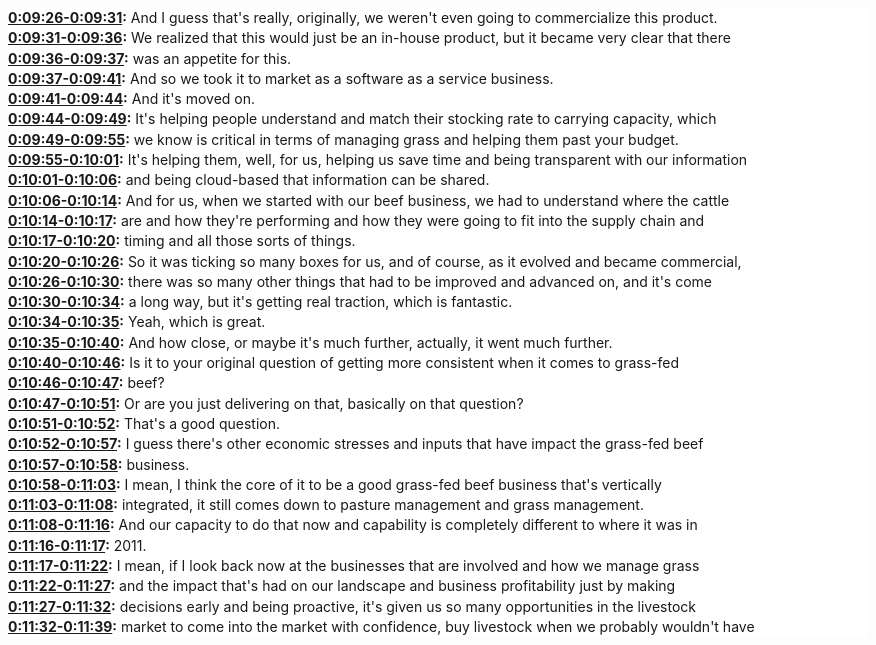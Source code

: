 **[0:09:26-0:09:31](https://investinginregenerativeagriculture.com/2019/05/17/bert-glover/#t=0:09:26):**  And I guess that's really, originally, we weren't even going to commercialize this product.  
**[0:09:31-0:09:36](https://investinginregenerativeagriculture.com/2019/05/17/bert-glover/#t=0:09:31):**  We realized that this would just be an in-house product, but it became very clear that there  
**[0:09:36-0:09:37](https://investinginregenerativeagriculture.com/2019/05/17/bert-glover/#t=0:09:36):**  was an appetite for this.  
**[0:09:37-0:09:41](https://investinginregenerativeagriculture.com/2019/05/17/bert-glover/#t=0:09:37):**  And so we took it to market as a software as a service business.  
**[0:09:41-0:09:44](https://investinginregenerativeagriculture.com/2019/05/17/bert-glover/#t=0:09:41):**  And it's moved on.  
**[0:09:44-0:09:49](https://investinginregenerativeagriculture.com/2019/05/17/bert-glover/#t=0:09:44):**  It's helping people understand and match their stocking rate to carrying capacity, which  
**[0:09:49-0:09:55](https://investinginregenerativeagriculture.com/2019/05/17/bert-glover/#t=0:09:49):**  we know is critical in terms of managing grass and helping them past your budget.  
**[0:09:55-0:10:01](https://investinginregenerativeagriculture.com/2019/05/17/bert-glover/#t=0:09:55):**  It's helping them, well, for us, helping us save time and being transparent with our information  
**[0:10:01-0:10:06](https://investinginregenerativeagriculture.com/2019/05/17/bert-glover/#t=0:10:01):**  and being cloud-based that information can be shared.  
**[0:10:06-0:10:14](https://investinginregenerativeagriculture.com/2019/05/17/bert-glover/#t=0:10:06):**  And for us, when we started with our beef business, we had to understand where the cattle  
**[0:10:14-0:10:17](https://investinginregenerativeagriculture.com/2019/05/17/bert-glover/#t=0:10:14):**  are and how they're performing and how they were going to fit into the supply chain and  
**[0:10:17-0:10:20](https://investinginregenerativeagriculture.com/2019/05/17/bert-glover/#t=0:10:17):**  timing and all those sorts of things.  
**[0:10:20-0:10:26](https://investinginregenerativeagriculture.com/2019/05/17/bert-glover/#t=0:10:20):**  So it was ticking so many boxes for us, and of course, as it evolved and became commercial,  
**[0:10:26-0:10:30](https://investinginregenerativeagriculture.com/2019/05/17/bert-glover/#t=0:10:26):**  there was so many other things that had to be improved and advanced on, and it's come  
**[0:10:30-0:10:34](https://investinginregenerativeagriculture.com/2019/05/17/bert-glover/#t=0:10:30):**  a long way, but it's getting real traction, which is fantastic.  
**[0:10:34-0:10:35](https://investinginregenerativeagriculture.com/2019/05/17/bert-glover/#t=0:10:34):**  Yeah, which is great.  
**[0:10:35-0:10:40](https://investinginregenerativeagriculture.com/2019/05/17/bert-glover/#t=0:10:35):**  And how close, or maybe it's much further, actually, it went much further.  
**[0:10:40-0:10:46](https://investinginregenerativeagriculture.com/2019/05/17/bert-glover/#t=0:10:40):**  Is it to your original question of getting more consistent when it comes to grass-fed  
**[0:10:46-0:10:47](https://investinginregenerativeagriculture.com/2019/05/17/bert-glover/#t=0:10:46):**  beef?  
**[0:10:47-0:10:51](https://investinginregenerativeagriculture.com/2019/05/17/bert-glover/#t=0:10:47):**  Or are you just delivering on that, basically on that question?  
**[0:10:51-0:10:52](https://investinginregenerativeagriculture.com/2019/05/17/bert-glover/#t=0:10:51):**  That's a good question.  
**[0:10:52-0:10:57](https://investinginregenerativeagriculture.com/2019/05/17/bert-glover/#t=0:10:52):**  I guess there's other economic stresses and inputs that have impact the grass-fed beef  
**[0:10:57-0:10:58](https://investinginregenerativeagriculture.com/2019/05/17/bert-glover/#t=0:10:57):**  business.  
**[0:10:58-0:11:03](https://investinginregenerativeagriculture.com/2019/05/17/bert-glover/#t=0:10:58):**  I mean, I think the core of it to be a good grass-fed beef business that's vertically  
**[0:11:03-0:11:08](https://investinginregenerativeagriculture.com/2019/05/17/bert-glover/#t=0:11:03):**  integrated, it still comes down to pasture management and grass management.  
**[0:11:08-0:11:16](https://investinginregenerativeagriculture.com/2019/05/17/bert-glover/#t=0:11:08):**  And our capacity to do that now and capability is completely different to where it was in  
**[0:11:16-0:11:17](https://investinginregenerativeagriculture.com/2019/05/17/bert-glover/#t=0:11:16):**  2011.  
**[0:11:17-0:11:22](https://investinginregenerativeagriculture.com/2019/05/17/bert-glover/#t=0:11:17):**  I mean, if I look back now at the businesses that are involved and how we manage grass  
**[0:11:22-0:11:27](https://investinginregenerativeagriculture.com/2019/05/17/bert-glover/#t=0:11:22):**  and the impact that's had on our landscape and business profitability just by making  
**[0:11:27-0:11:32](https://investinginregenerativeagriculture.com/2019/05/17/bert-glover/#t=0:11:27):**  decisions early and being proactive, it's given us so many opportunities in the livestock  
**[0:11:32-0:11:39](https://investinginregenerativeagriculture.com/2019/05/17/bert-glover/#t=0:11:32):**  market to come into the market with confidence, buy livestock when we probably wouldn't have  
